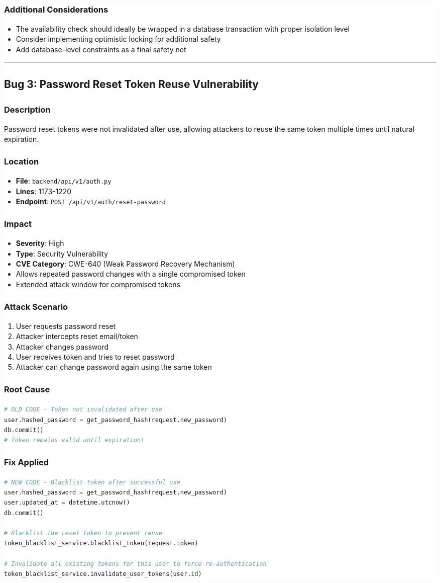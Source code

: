### Additional Considerations
- The availability check should ideally be wrapped in a database transaction with proper isolation level
- Consider implementing optimistic locking for additional safety
- Add database-level constraints as a final safety net

---

## Bug 3: Password Reset Token Reuse Vulnerability

### Description
Password reset tokens were not invalidated after use, allowing attackers to reuse the same token multiple times until natural expiration.

### Location
- **File**: `backend/api/v1/auth.py`
- **Lines**: 1173-1220
- **Endpoint**: `POST /api/v1/auth/reset-password`

### Impact
- **Severity**: High
- **Type**: Security Vulnerability
- **CVE Category**: CWE-640 (Weak Password Recovery Mechanism)
- Allows repeated password changes with a single compromised token
- Extended attack window for compromised tokens

### Attack Scenario
1. User requests password reset
2. Attacker intercepts reset email/token
3. Attacker changes password
4. User receives token and tries to reset password
5. Attacker can change password again using the same token

### Root Cause
```python
# OLD CODE - Token not invalidated after use
user.hashed_password = get_password_hash(request.new_password)
db.commit()
# Token remains valid until expiration!
```

### Fix Applied
```python
# NEW CODE - Blacklist token after successful use
user.hashed_password = get_password_hash(request.new_password)
user.updated_at = datetime.utcnow()
db.commit()

# Blacklist the reset token to prevent reuse
token_blacklist_service.blacklist_token(request.token)

# Invalidate all existing tokens for this user to force re-authentication
token_blacklist_service.invalidate_user_tokens(user.id)
```
